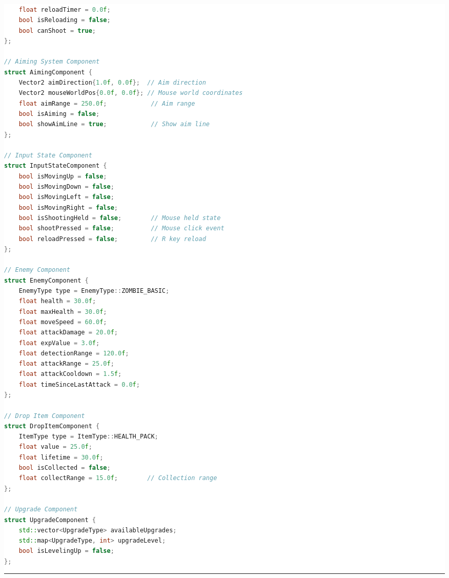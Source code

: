 ```cpp
    float reloadTimer = 0.0f;
    bool isReloading = false;
    bool canShoot = true;
};

// Aiming System Component
struct AimingComponent {
    Vector2 aimDirection{1.0f, 0.0f};  // Aim direction
    Vector2 mouseWorldPos{0.0f, 0.0f}; // Mouse world coordinates
    float aimRange = 250.0f;            // Aim range
    bool isAiming = false;
    bool showAimLine = true;            // Show aim line
};

// Input State Component
struct InputStateComponent {
    bool isMovingUp = false;
    bool isMovingDown = false;
    bool isMovingLeft = false;
    bool isMovingRight = false;
    bool isShootingHeld = false;        // Mouse held state
    bool shootPressed = false;          // Mouse click event
    bool reloadPressed = false;         // R key reload
};

// Enemy Component
struct EnemyComponent {
    EnemyType type = EnemyType::ZOMBIE_BASIC;
    float health = 30.0f;
    float maxHealth = 30.0f;
    float moveSpeed = 60.0f;
    float attackDamage = 20.0f;
    float expValue = 3.0f;
    float detectionRange = 120.0f;
    float attackRange = 25.0f;
    float attackCooldown = 1.5f;
    float timeSinceLastAttack = 0.0f;
};

// Drop Item Component
struct DropItemComponent {
    ItemType type = ItemType::HEALTH_PACK;
    float value = 25.0f;
    float lifetime = 30.0f;
    bool isCollected = false;
    float collectRange = 15.0f;        // Collection range
};

// Upgrade Component
struct UpgradeComponent {
    std::vector<UpgradeType> availableUpgrades;
    std::map<UpgradeType, int> upgradeLevel;
    bool isLevelingUp = false;
};
```

---